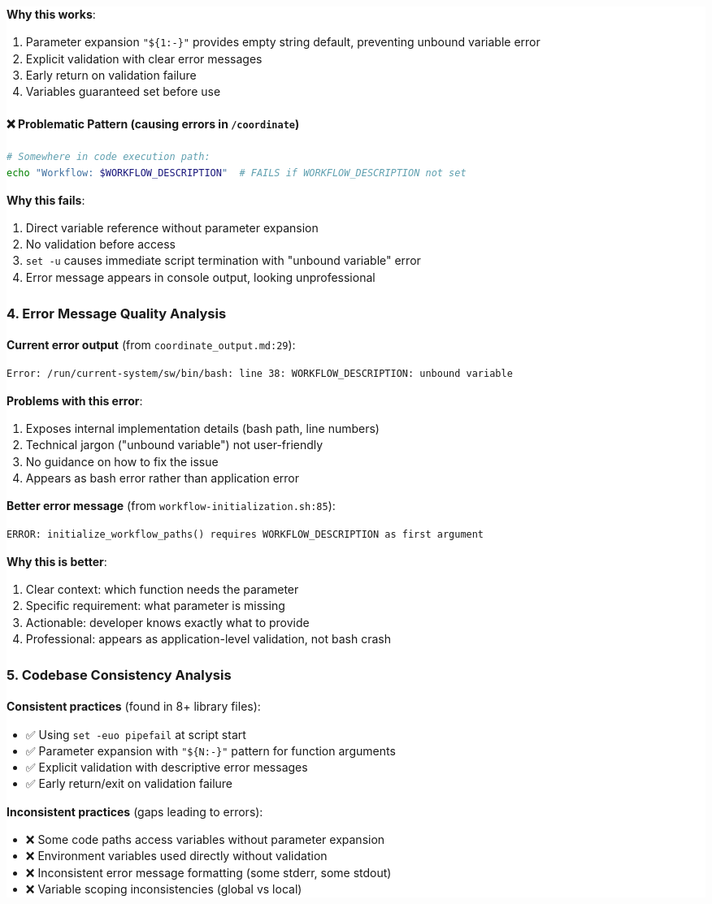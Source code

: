 **Why this works**:
1. Parameter expansion `"${1:-}"` provides empty string default, preventing unbound variable error
2. Explicit validation with clear error messages
3. Early return on validation failure
4. Variables guaranteed set before use

#### ❌ Problematic Pattern (causing errors in `/coordinate`)

```bash
# Somewhere in code execution path:
echo "Workflow: $WORKFLOW_DESCRIPTION"  # FAILS if WORKFLOW_DESCRIPTION not set
```

**Why this fails**:
1. Direct variable reference without parameter expansion
2. No validation before access
3. `set -u` causes immediate script termination with "unbound variable" error
4. Error message appears in console output, looking unprofessional

### 4. Error Message Quality Analysis

**Current error output** (from `coordinate_output.md:29`):
```
Error: /run/current-system/sw/bin/bash: line 38: WORKFLOW_DESCRIPTION: unbound variable
```

**Problems with this error**:
1. Exposes internal implementation details (bash path, line numbers)
2. Technical jargon ("unbound variable") not user-friendly
3. No guidance on how to fix the issue
4. Appears as bash error rather than application error

**Better error message** (from `workflow-initialization.sh:85`):
```
ERROR: initialize_workflow_paths() requires WORKFLOW_DESCRIPTION as first argument
```

**Why this is better**:
1. Clear context: which function needs the parameter
2. Specific requirement: what parameter is missing
3. Actionable: developer knows exactly what to provide
4. Professional: appears as application-level validation, not bash crash

### 5. Codebase Consistency Analysis

**Consistent practices** (found in 8+ library files):
- ✅ Using `set -euo pipefail` at script start
- ✅ Parameter expansion with `"${N:-}"` pattern for function arguments
- ✅ Explicit validation with descriptive error messages
- ✅ Early return/exit on validation failure

**Inconsistent practices** (gaps leading to errors):
- ❌ Some code paths access variables without parameter expansion
- ❌ Environment variables used directly without validation
- ❌ Inconsistent error message formatting (some stderr, some stdout)
- ❌ Variable scoping inconsistencies (global vs local)
